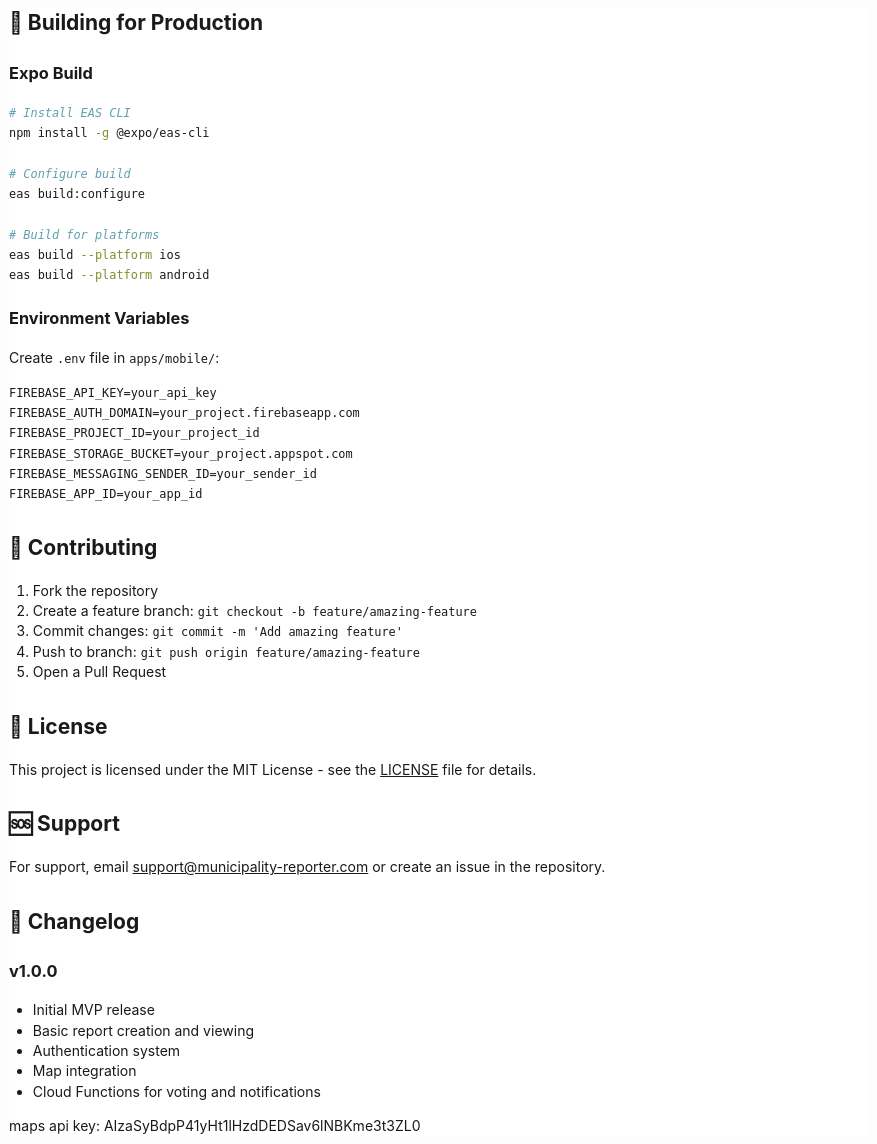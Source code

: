 ## 📱 Building for Production

### Expo Build

```bash
# Install EAS CLI
npm install -g @expo/eas-cli

# Configure build
eas build:configure

# Build for platforms
eas build --platform ios
eas build --platform android
```

### Environment Variables

Create `.env` file in `apps/mobile/`:
```env
FIREBASE_API_KEY=your_api_key
FIREBASE_AUTH_DOMAIN=your_project.firebaseapp.com
FIREBASE_PROJECT_ID=your_project_id
FIREBASE_STORAGE_BUCKET=your_project.appspot.com
FIREBASE_MESSAGING_SENDER_ID=your_sender_id
FIREBASE_APP_ID=your_app_id
```

## 🤝 Contributing

1. Fork the repository
2. Create a feature branch: `git checkout -b feature/amazing-feature`
3. Commit changes: `git commit -m 'Add amazing feature'`
4. Push to branch: `git push origin feature/amazing-feature`
5. Open a Pull Request

## 📄 License

This project is licensed under the MIT License - see the [LICENSE](LICENSE) file for details.

## 🆘 Support

For support, email support@municipality-reporter.com or create an issue in the repository.

## 🔄 Changelog

### v1.0.0
- Initial MVP release
- Basic report creation and viewing
- Authentication system
- Map integration
- Cloud Functions for voting and notifications 


maps api key: AIzaSyBdpP41yHt1lHzdDEDSav6lNBKme3t3ZL0